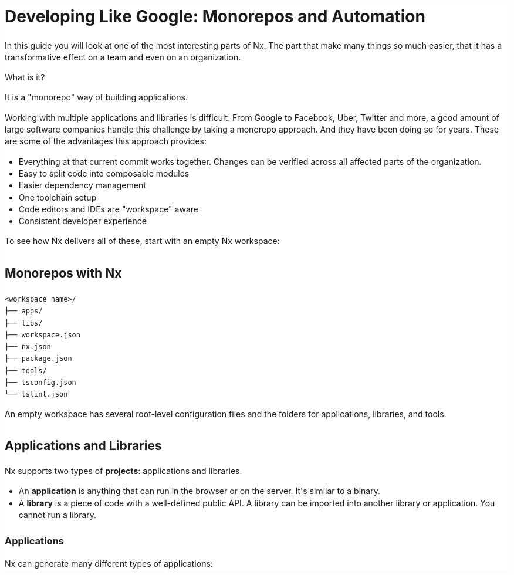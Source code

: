 # Developing Like Google: Monorepos and Automation

In this guide you will look at one of the most interesting parts of Nx. The part that make many things so much easier, that it has a transformative effect on a team and even on an organization.

What is it?

It is a "monorepo" way of building applications.

Working with multiple applications and libraries is difficult. From Google to Facebook, Uber, Twitter and more, a good amount of large software companies handle this challenge by taking a monorepo approach. And they have been doing so for years. These are some of the advantages this approach provides:

- Everything at that current commit works together. Changes can be verified across all affected parts of the organization.
- Easy to split code into composable modules
- Easier dependency management
- One toolchain setup
- Code editors and IDEs are "workspace" aware
- Consistent developer experience

To see how Nx delivers all of these, start with an empty Nx workspace:

## Monorepos with Nx

```treeview
<workspace name>/
├── apps/
├── libs/
├── workspace.json
├── nx.json
├── package.json
├── tools/
├── tsconfig.json
└── tslint.json
```

An empty workspace has several root-level configuration files and the folders for applications, libraries, and tools.

## Applications and Libraries

Nx supports two types of **projects**: applications and libraries.

- An **application** is anything that can run in the browser or on the server. It's similar to a binary.
- A **library** is a piece of code with a well-defined public API. A library can be imported into another library or application. You cannot run a library.

### Applications

Nx can generate many different types of applications:
